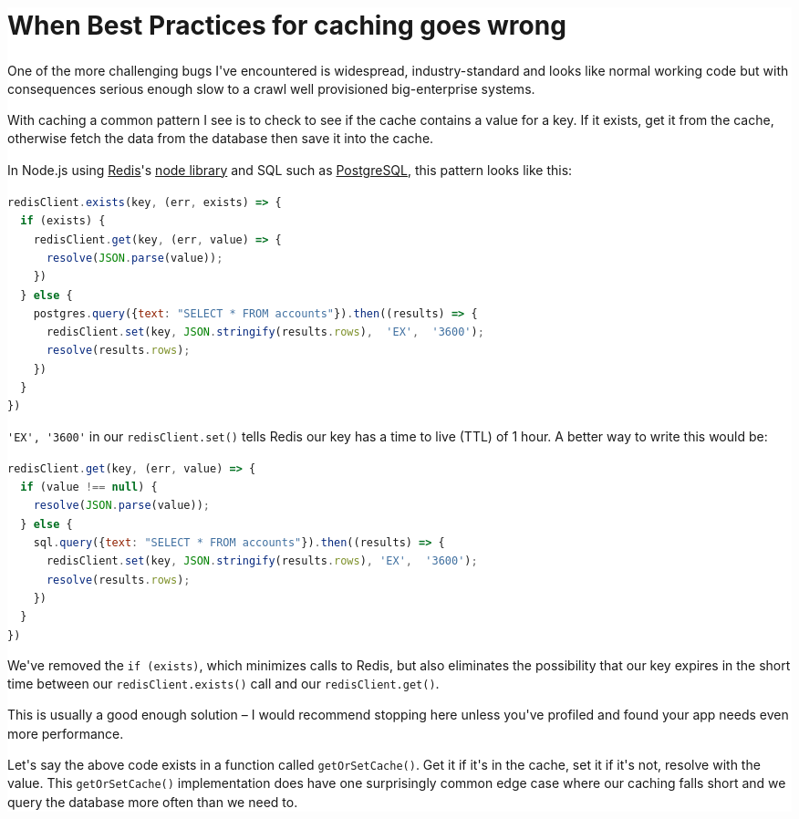 # When Best Practices for caching goes wrong

One of the more challenging bugs I've encountered is widespread, industry-standard and looks like normal working code but with consequences serious enough slow to a crawl well provisioned big-enterprise systems.

With caching a common pattern I see is to check to see if the cache contains a value for a key. If it exists, get it from the cache, otherwise fetch the data from the database then save it into the cache.

In Node.js using [Redis](https://redis.io/)'s [node library](https://github.com/NodeRedis/node-redis) and SQL such as [PostgreSQL](https://www.npmjs.com/package/pg), this pattern looks like this: 

```javascript
redisClient.exists(key, (err, exists) => {
  if (exists) {
    redisClient.get(key, (err, value) => {
      resolve(JSON.parse(value));
    })
  } else {
    postgres.query({text: "SELECT * FROM accounts"}).then((results) => {
      redisClient.set(key, JSON.stringify(results.rows),  'EX',  '3600');
      resolve(results.rows);
    })
  }
})
```

`'EX', '3600'` in our `redisClient.set()` tells Redis our key has a time to live (TTL) of 1 hour. A better way to write this would be:

```javascript
redisClient.get(key, (err, value) => {
  if (value !== null) {
    resolve(JSON.parse(value));
  } else {
    sql.query({text: "SELECT * FROM accounts"}).then((results) => {
      redisClient.set(key, JSON.stringify(results.rows), 'EX',  '3600');
      resolve(results.rows);
    })
  }
})
```

We've removed the `if (exists)`, which minimizes calls to Redis, but also eliminates the possibility that our key expires in the short time between our `redisClient.exists()` call and our `redisClient.get()`.

This is usually a good enough solution – I would recommend stopping here unless you've profiled and found your app needs even more performance.

Let's say the above code exists in a function called `getOrSetCache()`. Get it if it's in the cache, set it if it's not, resolve with the value. This `getOrSetCache()` implementation does have one surprisingly common edge case where our caching falls short and we query the database more often than we need to.
